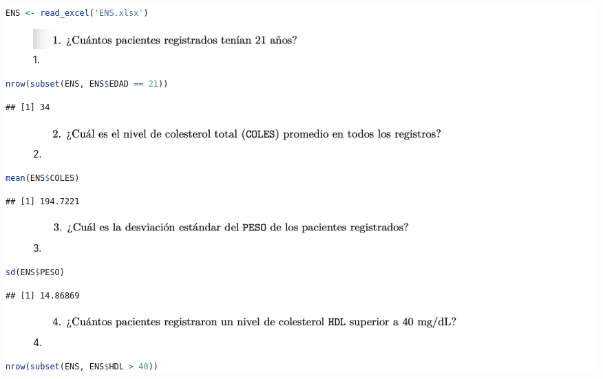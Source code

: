 ``` r
ENS <- read_excel('ENS.xlsx')
```

<figure>
<img src="image-38.png" alt="1." />
<figcaption aria-hidden="true">1.</figcaption>
</figure>

``` r
nrow(subset(ENS, ENS$EDAD == 21))
```

    ## [1] 34

<figure>
<img src="image-39.png" alt="2." />
<figcaption aria-hidden="true">2.</figcaption>
</figure>

``` r
mean(ENS$COLES)
```

    ## [1] 194.7221

<figure>
<img src="image-40.png" alt="3." />
<figcaption aria-hidden="true">3.</figcaption>
</figure>

``` r
sd(ENS$PESO)
```

    ## [1] 14.86869

<figure>
<img src="image-41.png" alt="4." />
<figcaption aria-hidden="true">4.</figcaption>
</figure>

``` r
nrow(subset(ENS, ENS$HDL > 40))
```
